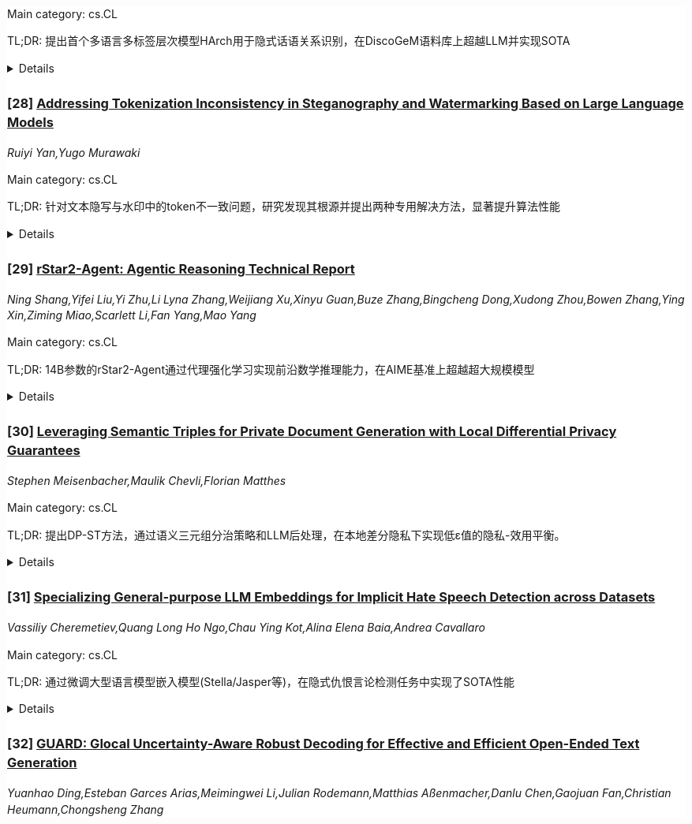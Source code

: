 Main category: cs.CL

TL;DR: 提出首个多语言多标签层次模型HArch用于隐式话语关系识别，在DiscoGeM语料库上超越LLM并实现SOTA


<details><summary>Details</summary></details>


### [28] [Addressing Tokenization Inconsistency in Steganography and Watermarking Based on Large Language Models](https://arxiv.org/abs/2508.20718)
*Ruiyi Yan,Yugo Murawaki*

Main category: cs.CL

TL;DR: 针对文本隐写与水印中的token不一致问题，研究发现其根源并提出两种专用解决方法，显著提升算法性能


<details><summary>Details</summary></details>


### [29] [rStar2-Agent: Agentic Reasoning Technical Report](https://arxiv.org/abs/2508.20722)
*Ning Shang,Yifei Liu,Yi Zhu,Li Lyna Zhang,Weijiang Xu,Xinyu Guan,Buze Zhang,Bingcheng Dong,Xudong Zhou,Bowen Zhang,Ying Xin,Ziming Miao,Scarlett Li,Fan Yang,Mao Yang*

Main category: cs.CL

TL;DR: 14B参数的rStar2-Agent通过代理强化学习实现前沿数学推理能力，在AIME基准上超越超大规模模型


<details><summary>Details</summary></details>


### [30] [Leveraging Semantic Triples for Private Document Generation with Local Differential Privacy Guarantees](https://arxiv.org/abs/2508.20736)
*Stephen Meisenbacher,Maulik Chevli,Florian Matthes*

Main category: cs.CL

TL;DR: 提出DP-ST方法，通过语义三元组分治策略和LLM后处理，在本地差分隐私下实现低ε值的隐私-效用平衡。


<details><summary>Details</summary></details>


### [31] [Specializing General-purpose LLM Embeddings for Implicit Hate Speech Detection across Datasets](https://arxiv.org/abs/2508.20750)
*Vassiliy Cheremetiev,Quang Long Ho Ngo,Chau Ying Kot,Alina Elena Baia,Andrea Cavallaro*

Main category: cs.CL

TL;DR: 通过微调大型语言模型嵌入模型(Stella/Jasper等)，在隐式仇恨言论检测任务中实现了SOTA性能


<details><summary>Details</summary></details>


### [32] [GUARD: Glocal Uncertainty-Aware Robust Decoding for Effective and Efficient Open-Ended Text Generation](https://arxiv.org/abs/2508.20757)
*Yuanhao Ding,Esteban Garces Arias,Meimingwei Li,Julian Rodemann,Matthias Aßenmacher,Danlu Chen,Gaojuan Fan,Christian Heumann,Chongsheng Zhang*
